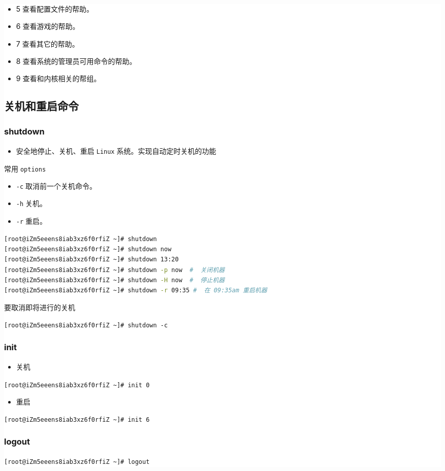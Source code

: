 - 5 查看配置文件的帮助。

- 6 查看游戏的帮助。

- 7 查看其它的帮助。

- 8 查看系统的管理员可用命令的帮助。

- 9 查看和内核相关的帮组。

## 关机和重启命令

### shutdown

* 安全地停止、关机、重启 `Linux` 系统。实现自动定时关机的功能

常用 `options`
* `-c` 取消前一个关机命令。

* `-h` 关机。

* `-r` 重启。

``` sh
[root@iZm5eeens8iab3xz6f0rfiZ ~]# shutdown
[root@iZm5eeens8iab3xz6f0rfiZ ~]# shutdown now
[root@iZm5eeens8iab3xz6f0rfiZ ~]# shutdown 13:20  
[root@iZm5eeens8iab3xz6f0rfiZ ~]# shutdown -p now  #  关闭机器
[root@iZm5eeens8iab3xz6f0rfiZ ~]# shutdown -H now  #  停止机器      
[root@iZm5eeens8iab3xz6f0rfiZ ~]# shutdown -r 09:35 #  在 09:35am 重启机器
```

要取消即将进行的关机

```sh{1}
[root@iZm5eeens8iab3xz6f0rfiZ ~]# shutdown -c

``` 

###  init

* 关机

```sh{1}
[root@iZm5eeens8iab3xz6f0rfiZ ~]# init 0 
```

* 重启

```sh{1}
[root@iZm5eeens8iab3xz6f0rfiZ ~]# init 6

``` 

###  logout

```sh{1}
[root@iZm5eeens8iab3xz6f0rfiZ ~]# logout
```
